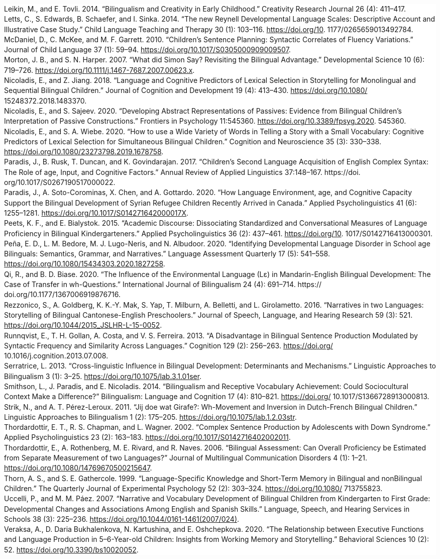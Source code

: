 Leikin, M., and E. Tovli. 2014. “Bilingualism and Creativity in Early Childhood.” Creativity Research Journal 26 (4): 411–417.   
Letts, C., S. Edwards, B. Schaefer, and I. Sinka. 2014. “The new Reynell Developmental Language Scales: Descriptive Account and Illustrative Case Study.” Child Language Teaching and Therapy 30 (1): 103–116. https://doi.org/10. 1177/0265659013492784.   
McDaniel, D., C. McKee, and M. F. Garrett. 2010. “Children’s Sentence Planning: Syntactic Correlates of Fluency Variations.” Journal of Child Language 37 (1): 59–94. https://doi.org/10.1017/S0305000909009507.   
Morton, J. B., and S. N. Harper. 2007. “What did Simon Say? Revisiting the Bilingual Advantage.” Developmental Science 10 (6): 719–726. https://doi.org/10.1111/j.1467-7687.2007.00623.x.   
Nicoladis, E., and Z. Jiang. 2018. “Language and Cognitive Predictors of Lexical Selection in Storytelling for Monolingual and Sequential Bilingual Children.” Journal of Cognition and Development 19 (4): 413–430. https://doi.org/10.1080/ 15248372.2018.1483370.   
Nicoladis, E., and S. Sajeev. 2020. “Developing Abstract Representations of Passives: Evidence from Bilingual Children’s Interpretation of Passive Constructions.” Frontiers in Psychology 11:545360. https://doi.org/10.3389/fpsyg.2020. 545360.   
Nicoladis, E., and S. A. Wiebe. 2020. “How to use a Wide Variety of Words in Telling a Story with a Small Vocabulary: Cognitive Predictors of Lexical Selection for Simultaneous Bilingual Children.” Cognition and Neuroscience 35 (3): 330–338. https://doi.org/10.1080/23273798.2019.1678758.   
Paradis, J., B. Rusk, T. Duncan, and K. Govindarajan. 2017. “Children’s Second Language Acquisition of English Complex Syntax: The Role of age, Input, and Cognitive Factors.” Annual Review of Applied Linguistics 37:148–167. https://doi. org/10.1017/S0267190517000022.   
Paradis, J., A. Soto-Corominas, X. Chen, and A. Gottardo. 2020. “How Language Environment, age, and Cognitive Capacity Support the Bilingual Development of Syrian Refugee Children Recently Arrived in Canada.” Applied Psycholinguistics 41 (6): 1255–1281. https://doi.org/10.1017/S014271642000017X.   
Peets, K. F., and E. Bialystok. 2015. “Academic Discourse: Dissociating Standardized and Conversational Measures of Language Proficiency in Bilingual Kindergarteners.” Applied Psycholinguistics 36 (2): 437–461. https://doi.org/10. 1017/S0142716413000301.   
Peña, E. D., L. M. Bedore, M. J. Lugo-Neris, and N. Albudoor. 2020. “Identifying Developmental Language Disorder in School age Bilinguals: Semantics, Grammar, and Narratives.” Language Assessment Quarterly 17 (5): 541–558. https://doi.org/10.1080/15434303.2020.1827258.   
Qi, R., and B. D. Biase. 2020. “The Influence of the Environmental Language (Lε) in Mandarin-English Bilingual Development: The Case of Transfer in wh-Questions.” International Journal of Bilingualism 24 (4): 691–714. https:// doi.org/10.1177/1367006919876716.   
Rezzonico, S., A. Goldberg, K. K.-Y. Mak, S. Yap, T. Milburn, A. Belletti, and L. Girolametto. 2016. “Narratives in two Languages: Storytelling of Bilingual Cantonese-English Preschoolers.” Journal of Speech, Language, and Hearing Research 59 (3): 521. https://doi.org/10.1044/2015_JSLHR-L-15-0052.   
Runnqvist, E., T. H. Gollan, A. Costa, and V. S. Ferreira. 2013. “A Disadvantage in Bilingual Sentence Production Modulated by Syntactic Frequency and Similarity Across Languages.” Cognition 129 (2): 256–263. https://doi.org/ 10.1016/j.cognition.2013.07.008.   
Serratrice, L. 2013. “Cross-linguistic Influence in Bilingual Development: Determinants and Mechanisms.” Linguistic Approaches to Bilingualism 3 (1): 3–25. https://doi.org/10.1075/lab.3.1.01ser.   
Smithson, L., J. Paradis, and E. Nicoladis. 2014. “Bilingualism and Receptive Vocabulary Achievement: Could Sociocultural Context Make a Difference?” Bilingualism: Language and Cognition 17 (4): 810–821. https://doi.org/ 10.1017/S1366728913000813.   
Strik, N., and A. T. Pérez-Leroux. 2011. “Jij doe wat Girafe?: Wh-Movement and Inversion in Dutch-French Bilingual Children.” Linguistic Approaches to Bilingualism 1 (2): 175–205. https://doi.org/10.1075/lab.1.2.03str.   
Thordardottir, E. T., R. S. Chapman, and L. Wagner. 2002. “Complex Sentence Production by Adolescents with Down Syndrome.” Applied Psycholinguistics 23 (2): 163–183. https://doi.org/10.1017/S0142716402002011.   
Thordardottir, E., A. Rothenberg, M. E. Rivard, and R. Naves. 2006. “Bilingual Assessment: Can Overall Proficiency be Estimated from Separate Measurement of two Languages?” Journal of Multilingual Communication Disorders 4 (1): 1–21. https://doi.org/10.1080/14769670500215647.   
Thorn, A. S., and S. E. Gathercole. 1999. “Language-Specific Knowledge and Short-Term Memory in Bilingual and nonBilingual Children.” The Quarterly Journal of Experimental Psychology 52 (2): 303–324. https://doi.org/10.1080/ 713755823.   
Uccelli, P., and M. M. Páez. 2007. “Narrative and Vocabulary Development of Bilingual Children from Kindergarten to First Grade: Developmental Changes and Associations Among English and Spanish Skills.” Language, Speech, and Hearing Services in Schools 38 (3): 225–236. https://doi.org/10.1044/0161-1461(2007/024).   
Veraksa, A., D. Daria Bukhalenkova, N. Kartushina, and E. Oshchepkova. 2020. “The Relationship between Executive Functions and Language Production in 5–6-Year-old Children: Insights from Working Memory and Storytelling.” Behavioral Sciences 10 (2): 52. https://doi.org/10.3390/bs10020052.   